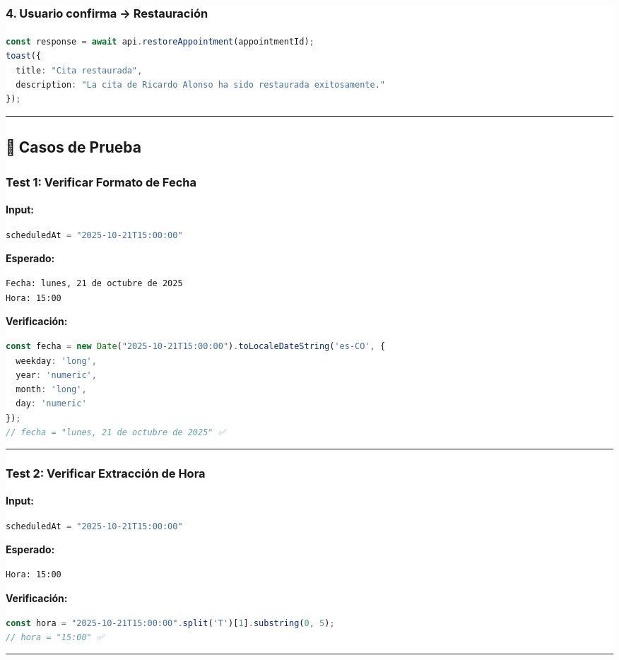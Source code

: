 ### 4. Usuario confirma → Restauración
```typescript
const response = await api.restoreAppointment(appointmentId);
toast({
  title: "Cita restaurada",
  description: "La cita de Ricardo Alonso ha sido restaurada exitosamente."
});
```

---

## 🧪 Casos de Prueba

### Test 1: Verificar Formato de Fecha

**Input:**
```typescript
scheduledAt = "2025-10-21T15:00:00"
```

**Esperado:**
```
Fecha: lunes, 21 de octubre de 2025
Hora: 15:00
```

**Verificación:**
```typescript
const fecha = new Date("2025-10-21T15:00:00").toLocaleDateString('es-CO', {
  weekday: 'long',
  year: 'numeric',
  month: 'long',
  day: 'numeric'
});
// fecha = "lunes, 21 de octubre de 2025" ✅
```

---

### Test 2: Verificar Extracción de Hora

**Input:**
```typescript
scheduledAt = "2025-10-21T15:00:00"
```

**Esperado:**
```
Hora: 15:00
```

**Verificación:**
```typescript
const hora = "2025-10-21T15:00:00".split('T')[1].substring(0, 5);
// hora = "15:00" ✅
```

---